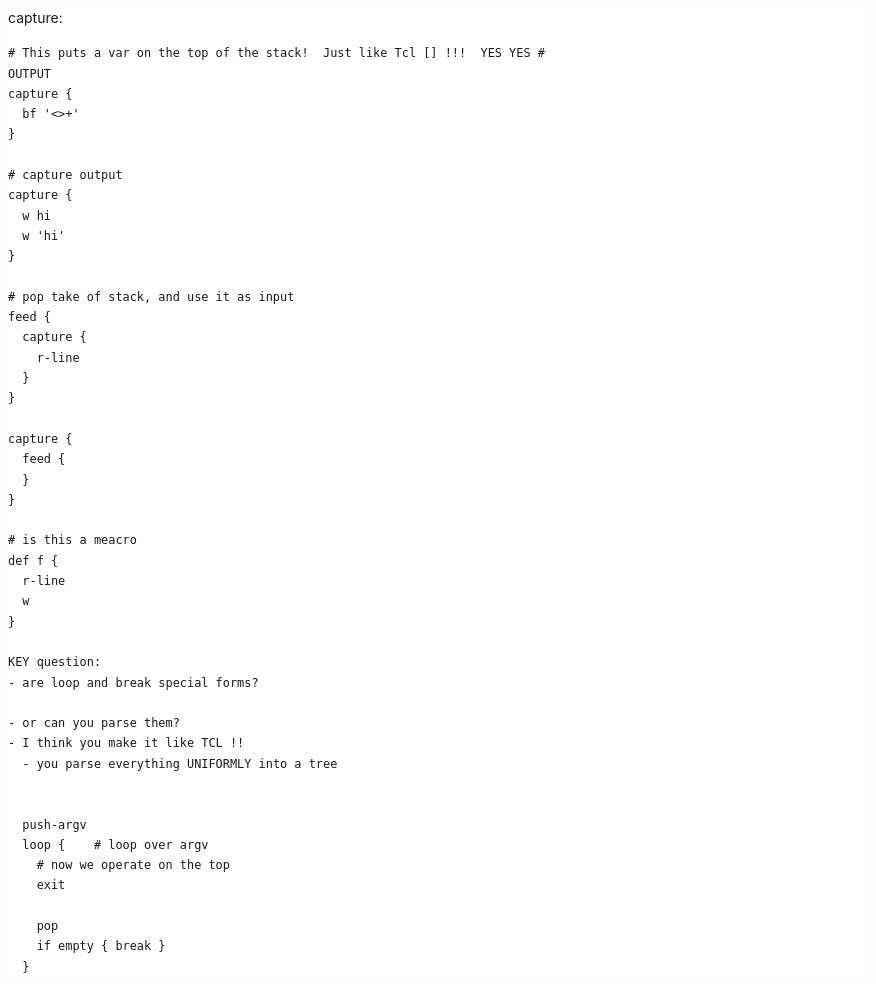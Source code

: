 capture:

    # This puts a var on the top of the stack!  Just like Tcl [] !!!  YES YES #
    OUTPUT
    capture {
      bf '<>+'
    }
    
    # capture output
    capture {
      w hi
      w 'hi'
    }
    
    # pop take of stack, and use it as input
    feed {
      capture {
        r-line
      }
    }
    
    capture {
      feed {
      }
    }
    
    # is this a meacro
    def f {
      r-line 
      w
    }
    
    KEY question:
    - are loop and break special forms?
    
    - or can you parse them?
    - I think you make it like TCL !!
      - you parse everything UNIFORMLY into a tree
    
    
      push-argv
      loop {    # loop over argv
        # now we operate on the top
        exit
    
        pop
        if empty { break }
      }
    